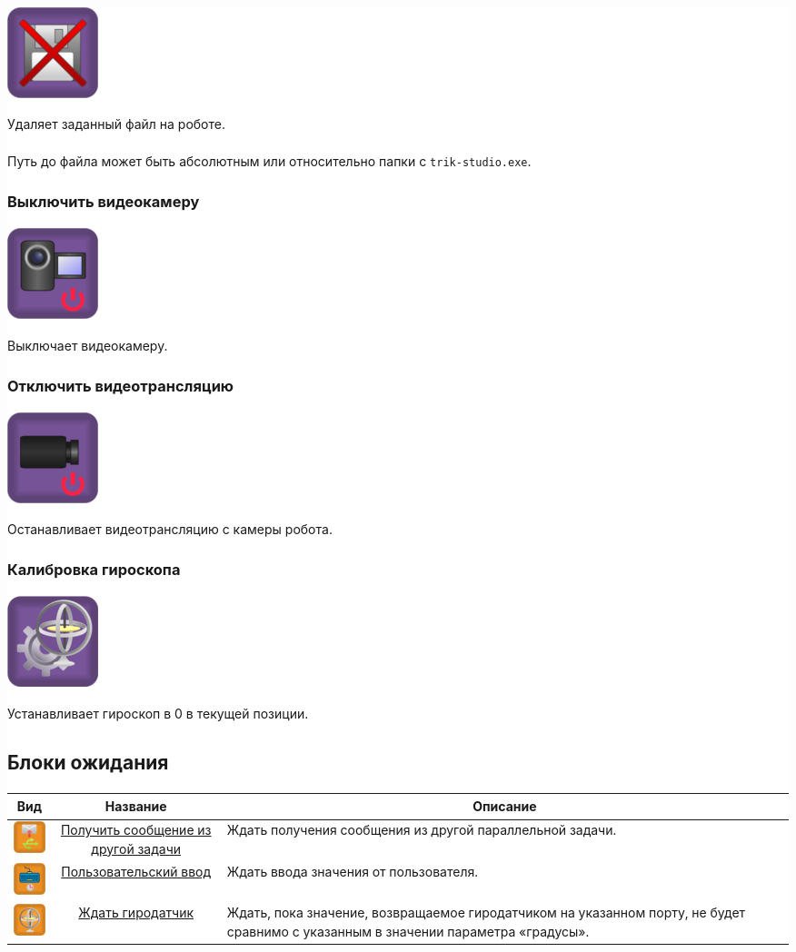 ![Удалить файл](<../../.gitbook/assets/removeFileBlock (1).png>)

Удаляет заданный файл на роботе.\
\
Путь до файла может быть абсолютным или относительно папки с `trik-studio.exe`.

### Выключить видеокамеру

![Выключить видеокамеру](<../../.gitbook/assets/stopCameraBlock (1).png>)

Выключает видеокамеру.

### Отключить видеотрансляцию

![Отключить видеотрансляцию](<../../.gitbook/assets/stopVideoStreamingBlock (1).png>)

Останавливает видеотрансляцию с камеры робота.

### Калибровка гироскопа

![Калибровка гироскопа](<../../.gitbook/assets/calibrateGyroscopeBlock (3).png>)

Устанавливает гироскоп в 0 в текущей позиции.

## Блоки ожидания <a href="#waiting-blocks" id="waiting-blocks"></a>

| Вид                                                                                               |                                   Название                                   | Описание                                                                                                                                              |
| ------------------------------------------------------------------------------------------------- | :--------------------------------------------------------------------------: | ----------------------------------------------------------------------------------------------------------------------------------------------------- |
| <img src="../../.gitbook/assets/receiveMessageThreadsBlock (2).png" alt="" data-size="original">  | [Получить сообщение из другой задачи](blocks.md#receive-message-from-thread) | Ждать получения сообщения из другой параллельной задачи.                                                                                              |
| ![](<../../.gitbook/assets/ezgif.com-gif-maker (1).png>)                                          |                 [Пользовательский ввод](blocks.md#userinput)                 | Ждать ввода значения от пользователя.                                                                                                                 |
| <img src="../../.gitbook/assets/waitForGyroscopeBlock (2).png" alt="" data-size="original">       |                [Ждать гиродатчик](blocks.md#zhdat-girodatchik)               | Ждать, пока значение, возвращаемое гиродатчиком на указанном порту, не будет сравнимо с указанным в значении параметра «градусы».                     |